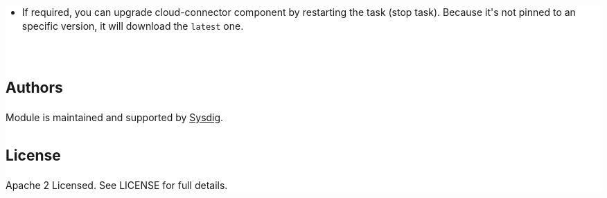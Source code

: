 - If required, you can upgrade cloud-connector component by restarting the task (stop task). Because it's not pinned to an specific version, it will download the `latest` one.

<br/>

## Authors

Module is maintained and supported by [Sysdig](https://sysdig.com).

## License

Apache 2 Licensed. See LICENSE for full details.
